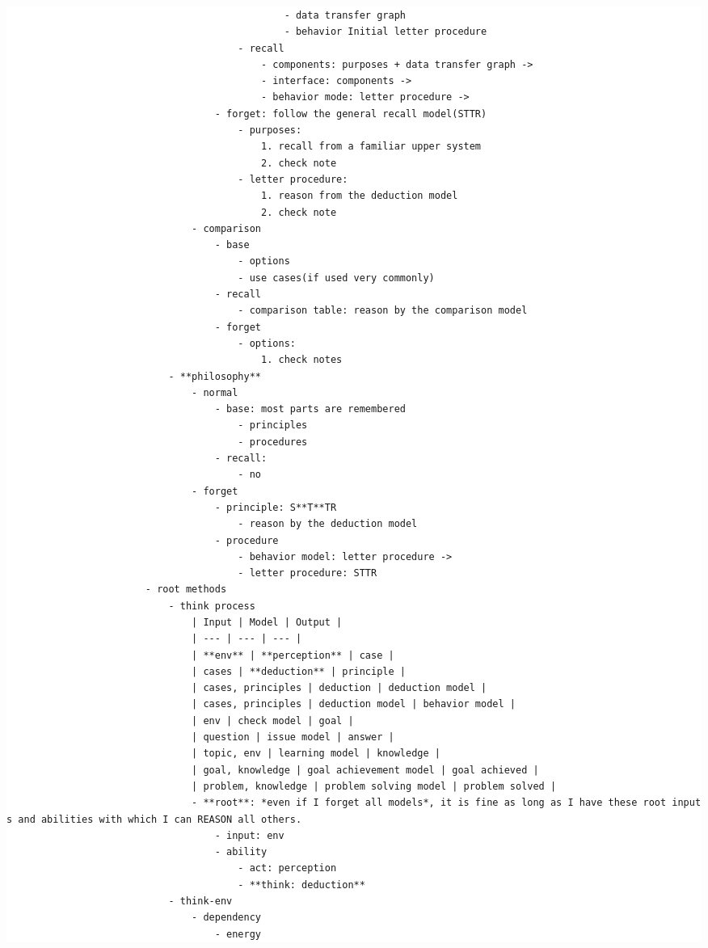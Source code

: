                                                     - data transfer graph
                                                    - behavior Initial letter procedure
                                            - recall
                                                - components: purposes + data transfer graph ->
                                                - interface: components ->
                                                - behavior mode: letter procedure ->
                                        - forget: follow the general recall model(STTR)
                                            - purposes: 
                                                1. recall from a familiar upper system
                                                2. check note
                                            - letter procedure: 
                                                1. reason from the deduction model
                                                2. check note
                                    - comparison
                                        - base
                                            - options
                                            - use cases(if used very commonly)
                                        - recall
                                            - comparison table: reason by the comparison model
                                        - forget
                                            - options:
                                                1. check notes
                                - **philosophy**
                                    - normal
                                        - base: most parts are remembered
                                            - principles
                                            - procedures 
                                        - recall:
                                            - no
                                    - forget
                                        - principle: S**T**TR
                                            - reason by the deduction model
                                        - procedure
                                            - behavior model: letter procedure ->
                                            - letter procedure: STTR
                            - root methods
                                - think process
                                    | Input | Model | Output |
                                    | --- | --- | --- |
                                    | **env** | **perception** | case |
                                    | cases | **deduction** | principle |
                                    | cases, principles | deduction | deduction model |
                                    | cases, principles | deduction model | behavior model |
                                    | env | check model | goal |
                                    | question | issue model | answer |
                                    | topic, env | learning model | knowledge |
                                    | goal, knowledge | goal achievement model | goal achieved |
                                    | problem, knowledge | problem solving model | problem solved |
                                    - **root**: *even if I forget all models*, it is fine as long as I have these root inputs and abilities with which I can REASON all others. 
                                        - input: env
                                        - ability
                                            - act: perception
                                            - **think: deduction**
                                - think-env
                                    - dependency
                                        - energy